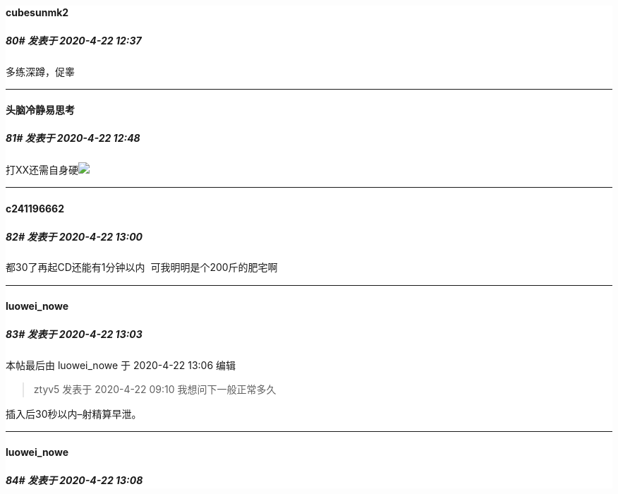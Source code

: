 ####  cubesunmk2  
##### 80#       发表于 2020-4-22 12:37




多练深蹲，促睾







*****

####  头脑冷静易思考  
##### 81#       发表于 2020-4-22 12:48




打XX还需自身硬<img src="https://static.saraba1st.com/image/smiley/face2017/067.png" referrerpolicy="no-referrer">







*****

####  c241196662  
##### 82#       发表于 2020-4-22 13:00




都30了再起CD还能有1分钟以内  可我明明是个200斤的肥宅啊







*****

####  luowei_nowe  
##### 83#       发表于 2020-4-22 13:03



 本帖最后由 luowei_nowe 于 2020-4-22 13:06 编辑 
<blockquote>ztyv5 发表于 2020-4-22 09:10
我想问下一般正常多久</blockquote>
插入后30秒以内–射精算早泄。







*****

####  luowei_nowe  
##### 84#       发表于 2020-4-22 13:08
